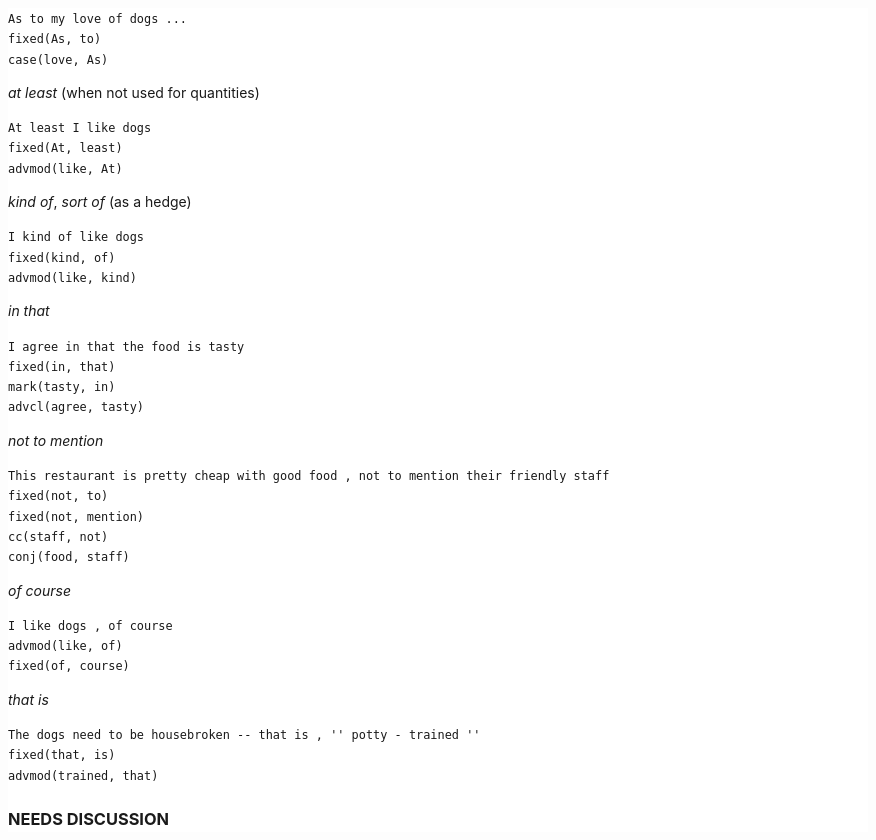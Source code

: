 ~~~ sdparse
As to my love of dogs ...
fixed(As, to)
case(love, As)
~~~

*at least* (when not used for quantities)

~~~ sdparse
At least I like dogs
fixed(At, least)
advmod(like, At)
~~~

*kind of*, *sort of* (as a hedge)

~~~ sdparse
I kind of like dogs
fixed(kind, of)
advmod(like, kind)
~~~

*in that*

~~~ sdparse
I agree in that the food is tasty
fixed(in, that)
mark(tasty, in)
advcl(agree, tasty)
~~~

*not to mention*

~~~ sdparse
This restaurant is pretty cheap with good food , not to mention their friendly staff
fixed(not, to)
fixed(not, mention)
cc(staff, not)
conj(food, staff)
~~~

*of course*

~~~ sdparse
I like dogs , of course
advmod(like, of)
fixed(of, course)
~~~

*that is*

~~~ sdparse
The dogs need to be housebroken -- that is , '' potty - trained ''
fixed(that, is)
advmod(trained, that)
~~~

### NEEDS DISCUSSION
